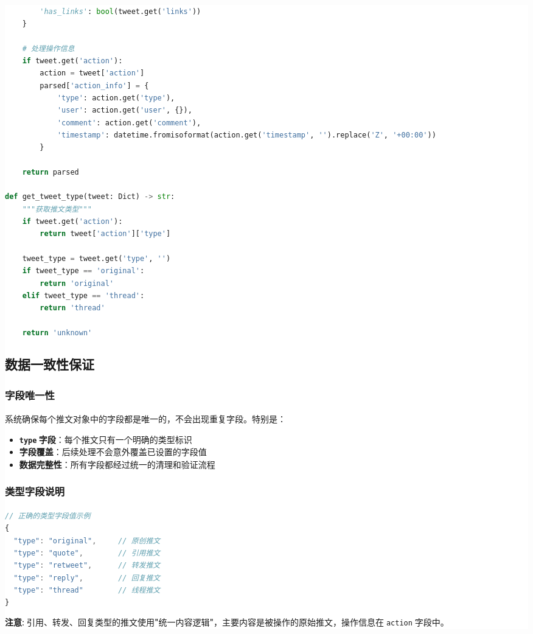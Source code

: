 ```python
        'has_links': bool(tweet.get('links'))
    }
    
    # 处理操作信息
    if tweet.get('action'):
        action = tweet['action']
        parsed['action_info'] = {
            'type': action.get('type'),
            'user': action.get('user', {}),
            'comment': action.get('comment'),
            'timestamp': datetime.fromisoformat(action.get('timestamp', '').replace('Z', '+00:00'))
        }
    
    return parsed

def get_tweet_type(tweet: Dict) -> str:
    """获取推文类型"""
    if tweet.get('action'):
        return tweet['action']['type']
    
    tweet_type = tweet.get('type', '')
    if tweet_type == 'original':
        return 'original'
    elif tweet_type == 'thread':
        return 'thread'
    
    return 'unknown'
```

## 数据一致性保证

### 字段唯一性
系统确保每个推文对象中的字段都是唯一的，不会出现重复字段。特别是：

- **`type` 字段**：每个推文只有一个明确的类型标识
- **字段覆盖**：后续处理不会意外覆盖已设置的字段值
- **数据完整性**：所有字段都经过统一的清理和验证流程

### 类型字段说明
```javascript
// 正确的类型字段值示例
{
  "type": "original",     // 原创推文
  "type": "quote",        // 引用推文
  "type": "retweet",      // 转发推文
  "type": "reply",        // 回复推文
  "type": "thread"        // 线程推文
}
```

**注意**: 引用、转发、回复类型的推文使用"统一内容逻辑"，主要内容是被操作的原始推文，操作信息在 `action` 字段中。
